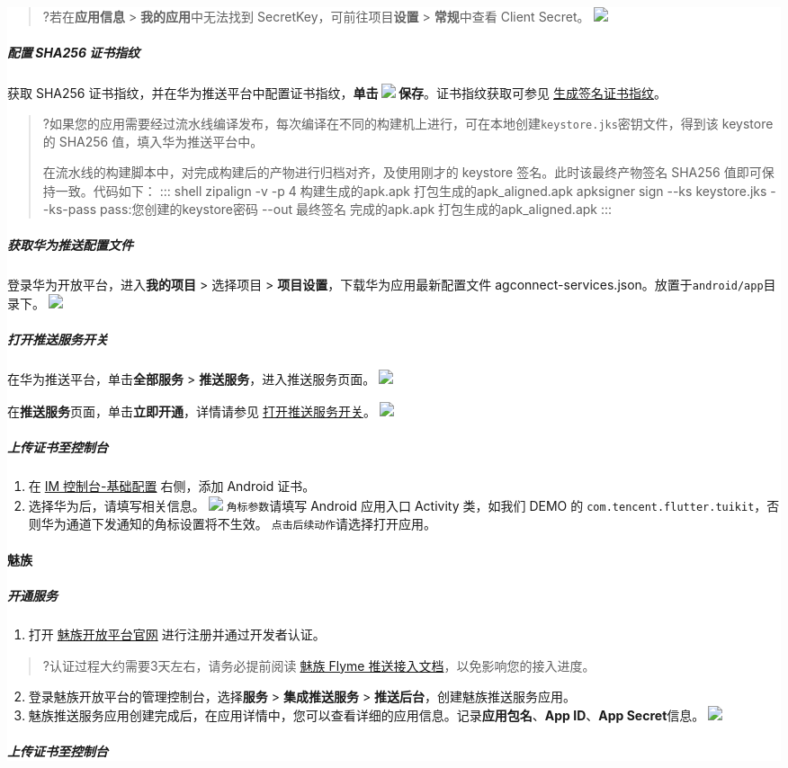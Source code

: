 >?若在**应用信息** > **我的应用**中无法找到 SecretKey，可前往项目**设置** > **常规**中查看 Client Secret。
>![](https://qcloudimg.tencent-cloud.cn/raw/b3a98c7f70f5f82f26d339d49d1cec47.png)

##### 配置 SHA256 证书指纹

获取 SHA256 证书指纹，并在华为推送平台中配置证书指纹，**单击 <img src="https://main.qcloudimg.com/raw/f74e3aa948316533ce91f9add4a81a29.png"></img> 保存**。证书指纹获取可参见 [生成签名证书指纹](https://developer.huawei.com/consumer/cn/doc/development/HMS-Guides/Preparations#generate_finger)。

> ?如果您的应用需要经过流水线编译发布，每次编译在不同的构建机上进行，可在本地创建`keystore.jks`密钥文件，得到该 keystore 的 SHA256 值，填入华为推送平台中。
>
> 在流水线的构建脚本中，对完成构建后的产物进行归档对齐，及使用刚才的 keystore 签名。此时该最终产物签名 SHA256 值即可保持一致。代码如下：
><dx-codeblock>
:::  shell
zipalign -v -p 4 构建生成的apk.apk 打包生成的apk_aligned.apk
apksigner sign --ks keystore.jks --ks-pass pass:您创建的keystore密码 --out 最终签名  完成的apk.apk 打包生成的apk_aligned.apk
:::
</dx-codeblock>

##### 获取华为推送配置文件

登录华为开放平台，进入**我的项目** > 选择项目 > **项目设置**，下载华为应用最新配置文件 agconnect-services.json。放置于`android/app`目录下。
![](https://main.qcloudimg.com/raw/9929b0d6d8e6843f7d0109f0d5723128.png)

##### 打开推送服务开关

在华为推送平台，单击**全部服务** > **推送服务**，进入推送服务页面。
![](https://main.qcloudimg.com/raw/6e1ba602c237ca5766e4f029f4a5f93d.png)

在**推送服务**页面，单击**立即开通**，详情请参见 [打开推送服务开关](https://developer.huawei.com/consumer/cn/doc/distribution/app/agc-enable_service#enable-service)。
![](https://main.qcloudimg.com/raw/ab5255522ecb0030aea10d870553566a.png)

##### 上传证书至控制台

1. 在 [IM 控制台-基础配置](https://console.cloud.tencent.com/im-detail) 右侧，添加 Android 证书。
2. 选择华为后，请填写相关信息。
![](https://qcloudimg.tencent-cloud.cn/raw/c1b3ad943abed93537761cddd22f9de5.png)
`角标参数`请填写 Android 应用入口 Activity 类，如我们 DEMO 的 `com.tencent.flutter.tuikit`，否则华为通道下发通知的角标设置将不生效。
`点击后续动作`请选择打开应用。

#### 魅族

##### 开通服务

1. 打开 [魅族开放平台官网](https://open.flyme.cn) 进行注册并通过开发者认证。

 >?认证过程大约需要3天左右，请务必提前阅读 [魅族 Flyme 推送接入文档](https://open.flyme.cn/)，以免影响您的接入进度。

2. 登录魅族开放平台的管理控制台，选择**服务** > **集成推送服务** > **推送后台**，创建魅族推送服务应用。
3. 魅族推送服务应用创建完成后，在应用详情中，您可以查看详细的应用信息。记录**应用包名**、**App ID**、**App Secret**信息。
 ![](https://main.qcloudimg.com/raw/d4ec7742c13579814761eb099dbfc8ea.png)

##### 上传证书至控制台
